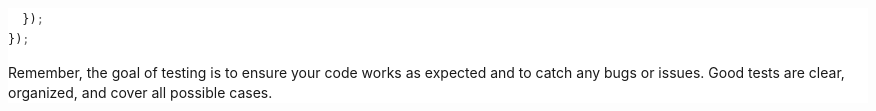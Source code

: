 ```javascript
  });
});
```

Remember, the goal of testing is to ensure your code works as expected and to catch any bugs or issues. Good tests are clear, organized, and cover all possible cases.